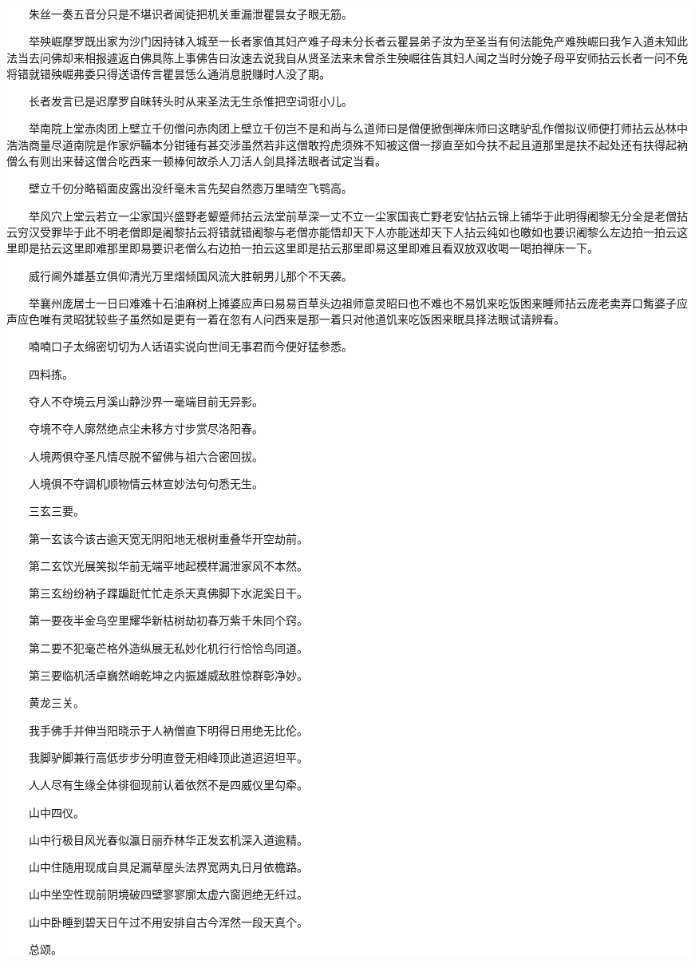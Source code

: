 　　朱丝一奏五音分只是不堪识者闻徒把机关重漏泄瞿昙女子眼无筋。

　　举殃崛摩罗既出家为沙门因持钵入城至一长者家值其妇产难子母未分长者云瞿昙弟子汝为至圣当有何法能免产难殃崛曰我乍入道未知此法当去问佛却来相报遽返白佛具陈上事佛告曰汝速去说我自从贤圣法来未曾杀生殃崛往告其妇人闻之当时分娩子母平安师拈云长者一问不免将错就错殃崛弗委只得送语传言瞿昙恁么通消息脱赚时人没了期。

　　长者发言已是迟摩罗自昧转头时从来圣法无生杀惟把空词诳小儿。

　　举南院上堂赤肉团上壁立千仞僧问赤肉团上壁立千仞岂不是和尚与么道师曰是僧便掀倒禅床师曰这瞎驴乱作僧拟议师便打师拈云丛林中浩浩商量尽道南院是作家炉鞴本分钳锤有甚交涉虽然若非这僧敢捋虎须殊不知被这僧一拶直至如今扶不起且道那里是扶不起处还有扶得起衲僧么有则出来替这僧合吃西来一顿棒何故杀人刀活人剑具择法眼者试定当看。

　　壁立千仞分略韬面皮露出没纤毫未言先契自然悫万里晴空飞鹗高。

　　举风穴上堂云若立一尘家国兴盛野老颦蹙师拈云法堂前草深一丈不立一尘家国丧亡野老安怗拈云锦上铺华于此明得阇黎无分全是老僧拈云穷汉受罪毕于此不明老僧即是阇黎拈云将错就错阇黎与老僧亦能悟却天下人亦能迷却天下人拈云纯如也皦如也要识阇黎么左边拍一拍云这里即是拈云这里即难那里即易要识老僧么右边拍一拍云这里即是拈云那里即易这里即难且看双放双收喝一喝拍禅床一下。

　　威行阃外雄基立俱仰清光万里熠倾国风流大胜朝男儿那个不天袭。

　　举襄州庞居士一日曰难难十石油麻树上摊婆应声曰易易百草头边祖师意灵昭曰也不难也不易饥来吃饭困来睡师拈云庞老卖弄口觜婆子应声应色唯有灵昭犹较些子虽然如是更有一着在忽有人问西来是那一着只对他道饥来吃饭困来眠具择法眼试请辨看。

　　喃喃口子太绵密切切为人话语实说向世间无事君而今便好猛参悉。

　　四料拣。

　　夺人不夺境云月溪山静沙界一毫端目前无异影。

　　夺境不夺人廓然绝点尘未移方寸步赏尽洛阳春。

　　人境两俱夺圣凡情尽脱不留佛与祖六合密回拔。

　　人境俱不夺调机顺物情云林宣妙法句句悉无生。

　　三玄三要。

　　第一玄该今该古逾天宽无阴阳地无根树重叠华开空劫前。

　　第二玄饮光展笑拟华前无端平地起模样漏泄家风不本然。

　　第三玄纷纷衲子蹀蹁跹忙忙走杀天真佛脚下水泥奚日干。

　　第一要夜半金乌空里耀华新枯树劫初春万紫千朱同个窍。

　　第二要不犯毫芒格外造纵展无私妙化机行行恰恰鸟同道。

　　第三要临机活卓巍然峭乾坤之内振雄威敌胜惊群彰净妙。

　　黄龙三关。

　　我手佛手并伸当阳晓示于人衲僧直下明得日用绝无比伦。

　　我脚驴脚兼行高低步步分明直登无相峰顶此道迢迢坦平。

　　人人尽有生缘全体徘徊现前认着依然不是四威仪里勾牵。

　　山中四仪。

　　山中行极目风光春似瀛日丽乔林华正发玄机深入道逾精。

　　山中住随用现成自具足漏草屋头法界宽两丸日月依檐路。

　　山中坐空性现前阴境破四壁寥寥廓太虚六窗迥绝无纤过。

　　山中卧睡到碧天日午过不用安排自古今浑然一段天真个。

　　总颂。
